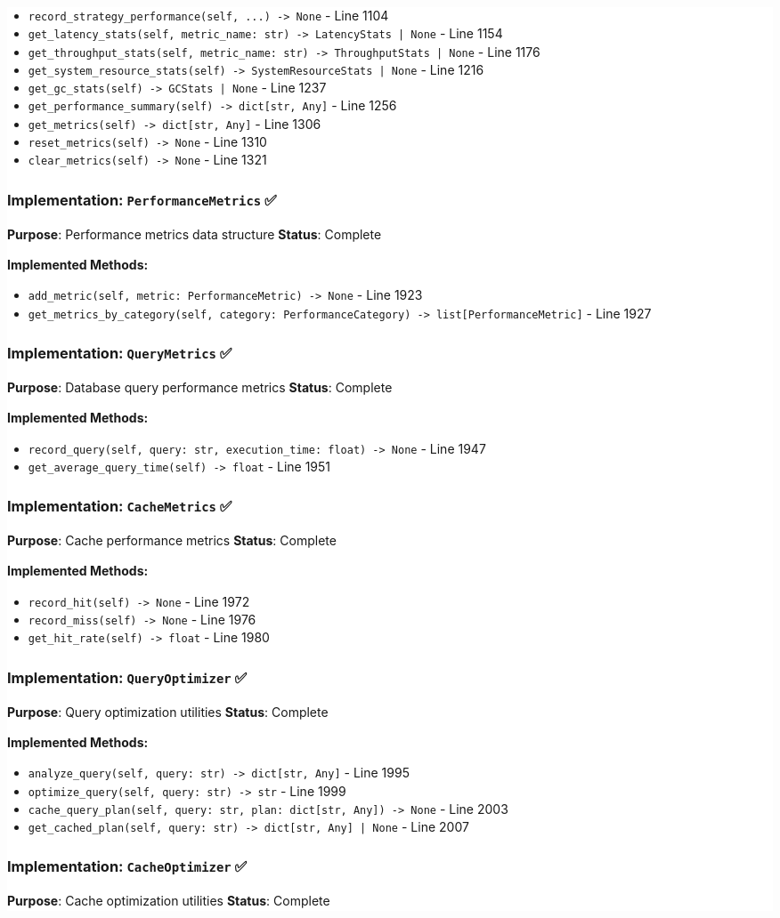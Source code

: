 - `record_strategy_performance(self, ...) -> None` - Line 1104
- `get_latency_stats(self, metric_name: str) -> LatencyStats | None` - Line 1154
- `get_throughput_stats(self, metric_name: str) -> ThroughputStats | None` - Line 1176
- `get_system_resource_stats(self) -> SystemResourceStats | None` - Line 1216
- `get_gc_stats(self) -> GCStats | None` - Line 1237
- `get_performance_summary(self) -> dict[str, Any]` - Line 1256
- `get_metrics(self) -> dict[str, Any]` - Line 1306
- `reset_metrics(self) -> None` - Line 1310
- `clear_metrics(self) -> None` - Line 1321

### Implementation: `PerformanceMetrics` ✅

**Purpose**: Performance metrics data structure
**Status**: Complete

**Implemented Methods:**
- `add_metric(self, metric: PerformanceMetric) -> None` - Line 1923
- `get_metrics_by_category(self, category: PerformanceCategory) -> list[PerformanceMetric]` - Line 1927

### Implementation: `QueryMetrics` ✅

**Purpose**: Database query performance metrics
**Status**: Complete

**Implemented Methods:**
- `record_query(self, query: str, execution_time: float) -> None` - Line 1947
- `get_average_query_time(self) -> float` - Line 1951

### Implementation: `CacheMetrics` ✅

**Purpose**: Cache performance metrics
**Status**: Complete

**Implemented Methods:**
- `record_hit(self) -> None` - Line 1972
- `record_miss(self) -> None` - Line 1976
- `get_hit_rate(self) -> float` - Line 1980

### Implementation: `QueryOptimizer` ✅

**Purpose**: Query optimization utilities
**Status**: Complete

**Implemented Methods:**
- `analyze_query(self, query: str) -> dict[str, Any]` - Line 1995
- `optimize_query(self, query: str) -> str` - Line 1999
- `cache_query_plan(self, query: str, plan: dict[str, Any]) -> None` - Line 2003
- `get_cached_plan(self, query: str) -> dict[str, Any] | None` - Line 2007

### Implementation: `CacheOptimizer` ✅

**Purpose**: Cache optimization utilities
**Status**: Complete

